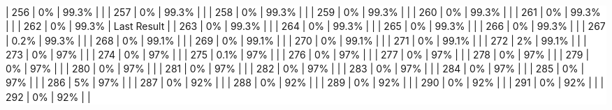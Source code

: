| 256 | 0% | 99.3% |  |
| 257 | 0% | 99.3% |  |
| 258 | 0% | 99.3% |  |
| 259 | 0% | 99.3% |  |
| 260 | 0% | 99.3% |  |
| 261 | 0% | 99.3% |  |
| 262 | 0% | 99.3% | Last Result |
| 263 | 0% | 99.3% |  |
| 264 | 0% | 99.3% |  |
| 265 | 0% | 99.3% |  |
| 266 | 0% | 99.3% |  |
| 267 | 0.2% | 99.3% |  |
| 268 | 0% | 99.1% |  |
| 269 | 0% | 99.1% |  |
| 270 | 0% | 99.1% |  |
| 271 | 0% | 99.1% |  |
| 272 | 2% | 99.1% |  |
| 273 | 0% | 97% |  |
| 274 | 0% | 97% |  |
| 275 | 0.1% | 97% |  |
| 276 | 0% | 97% |  |
| 277 | 0% | 97% |  |
| 278 | 0% | 97% |  |
| 279 | 0% | 97% |  |
| 280 | 0% | 97% |  |
| 281 | 0% | 97% |  |
| 282 | 0% | 97% |  |
| 283 | 0% | 97% |  |
| 284 | 0% | 97% |  |
| 285 | 0% | 97% |  |
| 286 | 5% | 97% |  |
| 287 | 0% | 92% |  |
| 288 | 0% | 92% |  |
| 289 | 0% | 92% |  |
| 290 | 0% | 92% |  |
| 291 | 0% | 92% |  |
| 292 | 0% | 92% |  |